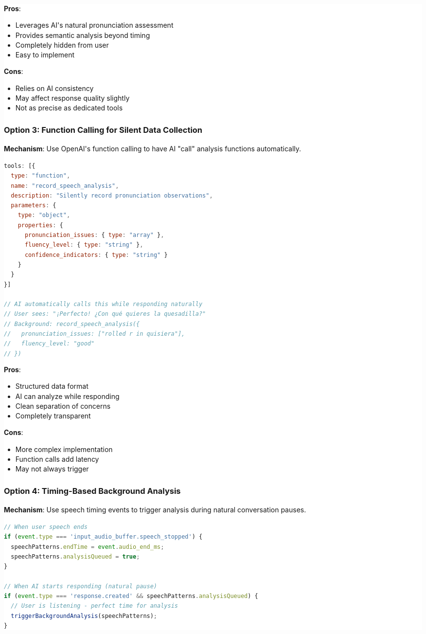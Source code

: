 **Pros**:
- Leverages AI's natural pronunciation assessment
- Provides semantic analysis beyond timing
- Completely hidden from user
- Easy to implement

**Cons**:
- Relies on AI consistency
- May affect response quality slightly
- Not as precise as dedicated tools

### Option 3: Function Calling for Silent Data Collection
**Mechanism**: Use OpenAI's function calling to have AI "call" analysis functions automatically.

```javascript
tools: [{
  type: "function",
  name: "record_speech_analysis", 
  description: "Silently record pronunciation observations",
  parameters: {
    type: "object",
    properties: {
      pronunciation_issues: { type: "array" },
      fluency_level: { type: "string" },
      confidence_indicators: { type: "string" }
    }
  }
}]

// AI automatically calls this while responding naturally
// User sees: "¡Perfecto! ¿Con qué quieres la quesadilla?"
// Background: record_speech_analysis({
//   pronunciation_issues: ["rolled r in quisiera"],
//   fluency_level: "good"
// })
```

**Pros**:
- Structured data format
- AI can analyze while responding
- Clean separation of concerns
- Completely transparent

**Cons**:
- More complex implementation
- Function calls add latency
- May not always trigger

### Option 4: Timing-Based Background Analysis
**Mechanism**: Use speech timing events to trigger analysis during natural conversation pauses.

```javascript
// When user speech ends
if (event.type === 'input_audio_buffer.speech_stopped') {
  speechPatterns.endTime = event.audio_end_ms;
  speechPatterns.analysisQueued = true;
}

// When AI starts responding (natural pause)
if (event.type === 'response.created' && speechPatterns.analysisQueued) {
  // User is listening - perfect time for analysis
  triggerBackgroundAnalysis(speechPatterns);
}
```
